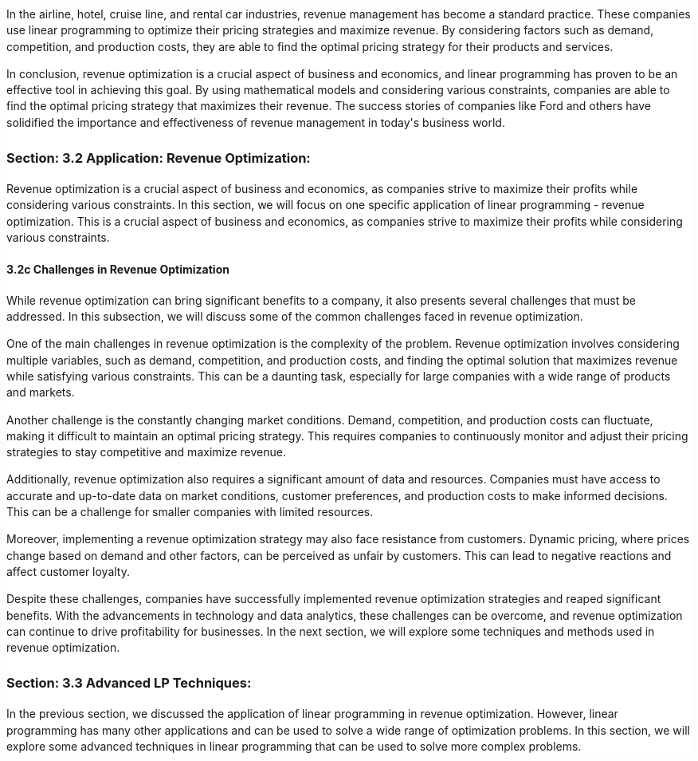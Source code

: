 In the airline, hotel, cruise line, and rental car industries, revenue management has become a standard practice. These companies use linear programming to optimize their pricing strategies and maximize revenue. By considering factors such as demand, competition, and production costs, they are able to find the optimal pricing strategy for their products and services.

In conclusion, revenue optimization is a crucial aspect of business and economics, and linear programming has proven to be an effective tool in achieving this goal. By using mathematical models and considering various constraints, companies are able to find the optimal pricing strategy that maximizes their revenue. The success stories of companies like Ford and others have solidified the importance and effectiveness of revenue management in today's business world.


### Section: 3.2 Application: Revenue Optimization:

Revenue optimization is a crucial aspect of business and economics, as companies strive to maximize their profits while considering various constraints. In this section, we will focus on one specific application of linear programming - revenue optimization. This is a crucial aspect of business and economics, as companies strive to maximize their profits while considering various constraints.

#### 3.2c Challenges in Revenue Optimization

While revenue optimization can bring significant benefits to a company, it also presents several challenges that must be addressed. In this subsection, we will discuss some of the common challenges faced in revenue optimization.

One of the main challenges in revenue optimization is the complexity of the problem. Revenue optimization involves considering multiple variables, such as demand, competition, and production costs, and finding the optimal solution that maximizes revenue while satisfying various constraints. This can be a daunting task, especially for large companies with a wide range of products and markets.

Another challenge is the constantly changing market conditions. Demand, competition, and production costs can fluctuate, making it difficult to maintain an optimal pricing strategy. This requires companies to continuously monitor and adjust their pricing strategies to stay competitive and maximize revenue.

Additionally, revenue optimization also requires a significant amount of data and resources. Companies must have access to accurate and up-to-date data on market conditions, customer preferences, and production costs to make informed decisions. This can be a challenge for smaller companies with limited resources.

Moreover, implementing a revenue optimization strategy may also face resistance from customers. Dynamic pricing, where prices change based on demand and other factors, can be perceived as unfair by customers. This can lead to negative reactions and affect customer loyalty.

Despite these challenges, companies have successfully implemented revenue optimization strategies and reaped significant benefits. With the advancements in technology and data analytics, these challenges can be overcome, and revenue optimization can continue to drive profitability for businesses. In the next section, we will explore some techniques and methods used in revenue optimization.


### Section: 3.3 Advanced LP Techniques:

In the previous section, we discussed the application of linear programming in revenue optimization. However, linear programming has many other applications and can be used to solve a wide range of optimization problems. In this section, we will explore some advanced techniques in linear programming that can be used to solve more complex problems.
